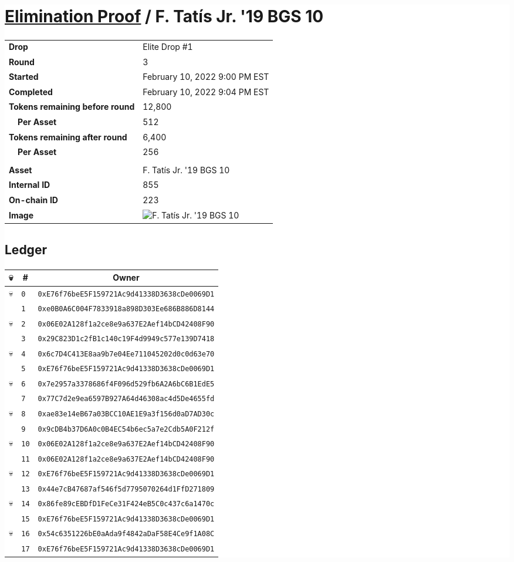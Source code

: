 # [Elimination Proof](./readme.md) / F. Tatís Jr. &#039;19 BGS 10

|||
|---|---|
| **Drop** | Elite Drop #1 |
| **Round** | 3 |
| **Started** | February 10, 2022 9:00 PM EST |
| **Completed** | February 10, 2022 9:04 PM EST |
| **Tokens remaining before round** | 12,800 |
| **&nbsp;&nbsp;&nbsp;&nbsp;Per Asset** | 512 |
| **Tokens remaining after round** | 6,400 |
| **&nbsp;&nbsp;&nbsp;&nbsp;Per Asset** | 256 |
| | |
| **Asset** | F. Tatís Jr. &#039;19 BGS 10 |
| **Internal ID** | 855 |
| **On-chain ID** | 223 |
| **Image** | <img src="https://tcdn.blokpax.com/95836cf2-27c3-41e3-9762-57dddcb91204/fefefaf96fd74acbfeaaed1dcb2eb048262378ab960d494dc424d6e12d53ff1a.png" height="200" alt="F. Tatís Jr. &#039;19 BGS 10" /> |

## Ledger

| 💀 | # | Owner |
| --- | --- | --- |
| 💀 | `0` | `0xE76f76beE5F159721Ac9d41338D3638cDe0069D1` |
|  | `1` | `0xe0B0A6C004F7833918a898D303Ee686B886D8144` |
| 💀 | `2` | `0x06E02A128f1a2ce8e9a637E2Aef14bCD42408F90` |
|  | `3` | `0x29C823D1c2fB1c140c19F4d9949c577e139D7418` |
| 💀 | `4` | `0x6c7D4C413E8aa9b7e04Ee711045202d0c0d63e70` |
|  | `5` | `0xE76f76beE5F159721Ac9d41338D3638cDe0069D1` |
| 💀 | `6` | `0x7e2957a3378686f4F096d529fb6A2A6bC6B1EdE5` |
|  | `7` | `0x77C7d2e9ea6597B927A64d46308ac4d5De4655fd` |
| 💀 | `8` | `0xae83e14eB67a03BCC10AE1E9a3f156d0aD7AD30c` |
|  | `9` | `0x9cDB4b37D6A0c0B4EC54b6ec5a7e2Cdb5A0F212f` |
| 💀 | `10` | `0x06E02A128f1a2ce8e9a637E2Aef14bCD42408F90` |
|  | `11` | `0x06E02A128f1a2ce8e9a637E2Aef14bCD42408F90` |
| 💀 | `12` | `0xE76f76beE5F159721Ac9d41338D3638cDe0069D1` |
|  | `13` | `0x44e7cB47687af546f5d7795070264d1FfD271809` |
| 💀 | `14` | `0x86fe89cEBDfD1FeCe31F424eB5C0c437c6a1470c` |
|  | `15` | `0xE76f76beE5F159721Ac9d41338D3638cDe0069D1` |
| 💀 | `16` | `0x54c6351226bE0aAda9f4842aDaF58E4Ce9f1A08C` |
|  | `17` | `0xE76f76beE5F159721Ac9d41338D3638cDe0069D1` |